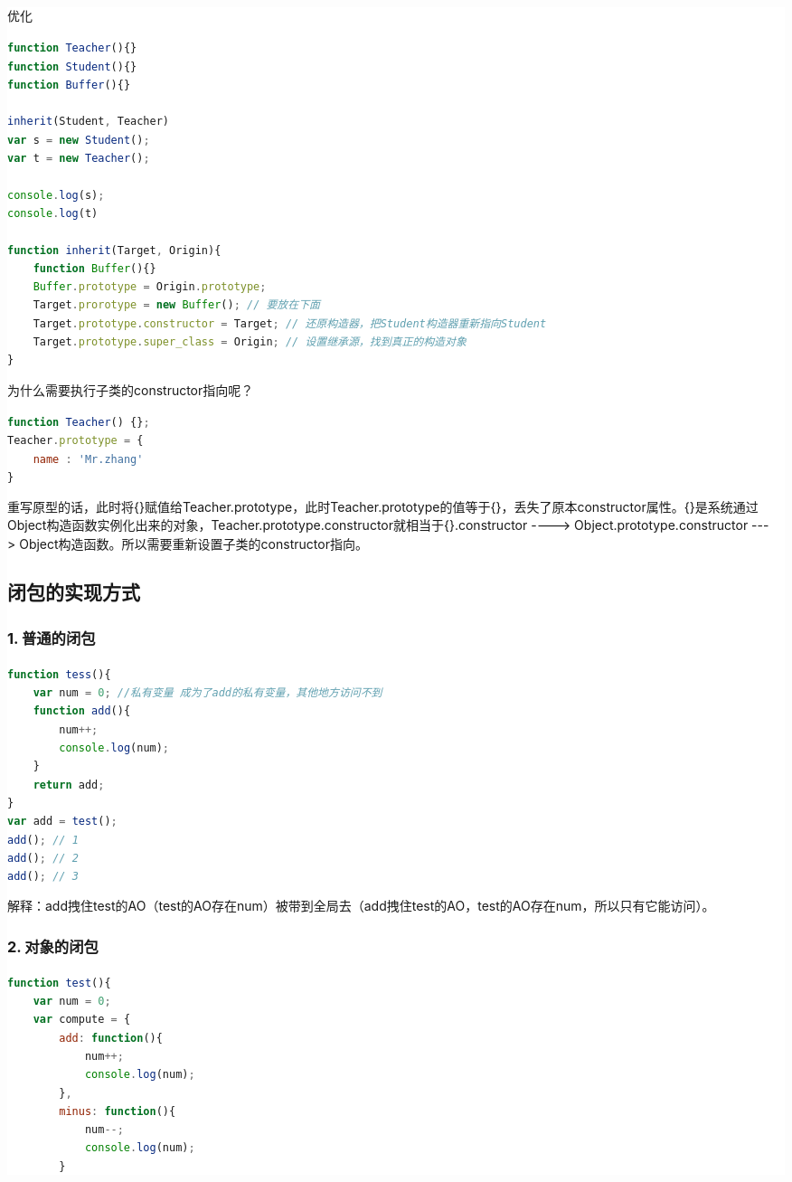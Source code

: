 优化
```js
function Teacher(){}
function Student(){}
function Buffer(){}

inherit(Student, Teacher)
var s = new Student();
var t = new Teacher();

console.log(s);
console.log(t)

function inherit(Target, Origin){
    function Buffer(){}
    Buffer.prototype = Origin.prototype;
    Target.prorotype = new Buffer(); // 要放在下面
    Target.prototype.constructor = Target; // 还原构造器，把Student构造器重新指向Student
    Target.prototype.super_class = Origin; // 设置继承源，找到真正的构造对象
}
```
为什么需要执行子类的constructor指向呢？   
```javascript
function Teacher() {};
Teacher.prototype = {
	name : 'Mr.zhang'
}
```
重写原型的话，此时将{}赋值给Teacher.prototype，此时Teacher.prototype的值等于{}，丢失了原本constructor属性。{}是系统通过Object构造函数实例化出来的对象，Teacher.prototype.constructor就相当于{}.constructor ----> Object.prototype.constructor ---> Object构造函数。所以需要重新设置子类的constructor指向。

## 闭包的实现方式
### 1. 普通的闭包
```js
function tess(){
    var num = 0; //私有变量 成为了add的私有变量，其他地方访问不到
    function add(){
        num++;
        console.log(num);
    }
    return add;
}
var add = test();
add(); // 1
add(); // 2
add(); // 3
```
解释：add拽住test的AO（test的AO存在num）被带到全局去（add拽住test的AO，test的AO存在num，所以只有它能访问）。

### 2. 对象的闭包
```js
function test(){
    var num = 0;
    var compute = {
        add: function(){
            num++;
            console.log(num);
        },
        minus: function(){
            num--;
            console.log(num);
        }
```